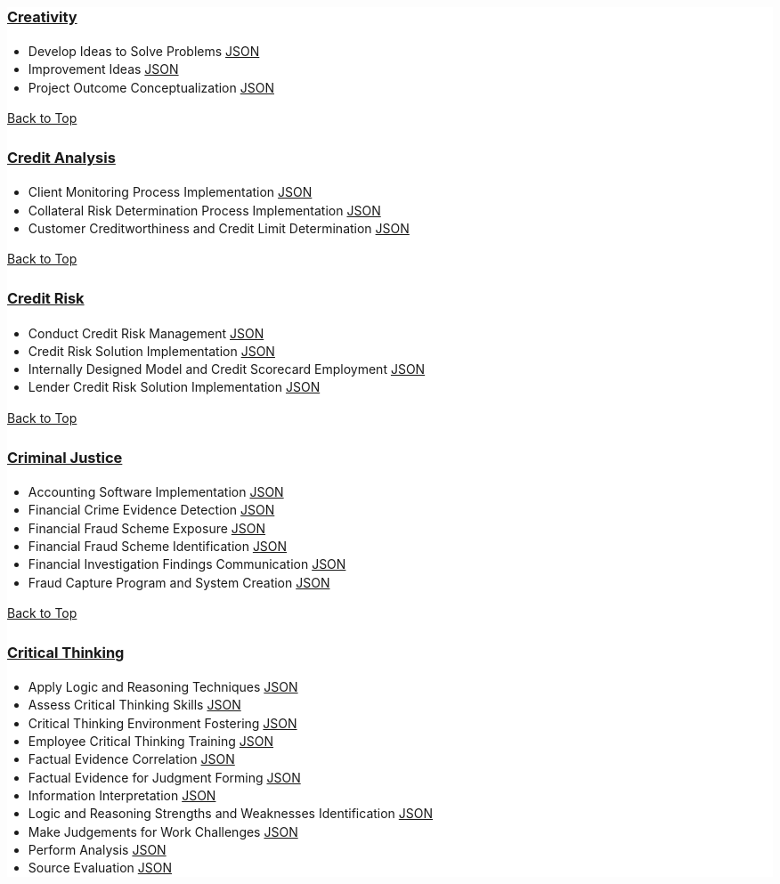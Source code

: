 ### [Creativity](#creativity)

- Develop Ideas to Solve Problems [JSON](./skills/develop-ideas-to-solve-problems.skill.json)
- Improvement Ideas [JSON](./skills/improvement-ideas.skill.json)
- Project Outcome Conceptualization [JSON](./skills/project-outcome-conceptualization.skill.json)

[Back to Top](#skills)


### [Credit Analysis](#creditanalysis)

- Client Monitoring Process Implementation [JSON](./skills/client-monitoring-process-implementation.skill.json)
- Collateral Risk Determination Process Implementation [JSON](./skills/collateral-risk-determination-process-implementation.skill.json)
- Customer Creditworthiness and Credit Limit Determination [JSON](./skills/customer-creditworthiness-and-credit-limit-determination.skill.json)

[Back to Top](#skills)


### [Credit Risk](#creditrisk)

- Conduct Credit Risk Management [JSON](./skills/conduct-credit-risk-management.skill.json)
- Credit Risk Solution Implementation [JSON](./skills/credit-risk-solution-implementation.skill.json)
- Internally Designed Model and Credit Scorecard Employment [JSON](./skills/internally-designed-model-and-credit-scorecard-employment.skill.json)
- Lender Credit Risk Solution Implementation [JSON](./skills/lender-credit-risk-solution-implementation.skill.json)

[Back to Top](#skills)


### [Criminal Justice](#criminaljustice)

- Accounting Software Implementation [JSON](./skills/accounting-software-implementation.skill.json)
- Financial Crime Evidence Detection [JSON](./skills/financial-crime-evidence-detection.skill.json)
- Financial Fraud Scheme Exposure [JSON](./skills/financial-fraud-scheme-exposure.skill.json)
- Financial Fraud Scheme Identification [JSON](./skills/financial-fraud-scheme-identification.skill.json)
- Financial Investigation Findings Communication [JSON](./skills/financial-investigation-findings-communication.skill.json)
- Fraud Capture Program and System Creation [JSON](./skills/fraud-capture-program-and-system-creation.skill.json)

[Back to Top](#skills)


### [Critical Thinking](#criticalthinking)

- Apply Logic and Reasoning Techniques [JSON](./skills/apply-logic-and-reasoning-techniques.skill.json)
- Assess Critical Thinking Skills [JSON](./skills/assess-critical-thinking-skills.skill.json)
- Critical Thinking Environment Fostering [JSON](./skills/critical-thinking-environment-fostering.skill.json)
- Employee Critical Thinking Training [JSON](./skills/employee-critical-thinking-training.skill.json)
- Factual Evidence Correlation [JSON](./skills/factual-evidence-correlation.skill.json)
- Factual Evidence for Judgment Forming [JSON](./skills/factual-evidence-for-judgment-forming.skill.json)
- Information Interpretation [JSON](./skills/information-interpretation.skill.json)
- Logic and Reasoning Strengths and Weaknesses Identification [JSON](./skills/logic-and-reasoning-strengths-and-weaknesses-identification.skill.json)
- Make Judgements for Work Challenges [JSON](./skills/make-judgements-for-work-challenges.skill.json)
- Perform Analysis [JSON](./skills/perform-analysis.skill.json)
- Source Evaluation [JSON](./skills/source-evaluation.skill.json)